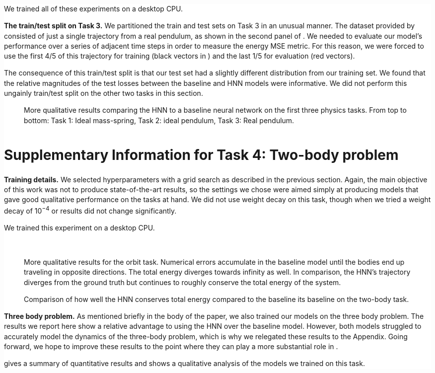 We trained all of these experiments on a desktop CPU.

**The train/test split on Task 3.** We partitioned the train and test sets on Task 3 in an unusual manner. The dataset provided by consisted of just a single trajectory from a real pendulum, as shown in the second panel of . We needed to evaluate our model’s performance over a series of adjacent time steps in order to measure the energy MSE metric. For this reason, we were forced to use the first $4/5$ of this trajectory for training (black vectors in ) and the last $1/5$ for evaluation (red vectors).

The consequence of this train/test split is that our test set had a slightly different distribution from our training set. We found that the relative magnitudes of the test losses between the baseline and HNN models were informative. We did not perform this ungainly train/test split on the other two tasks in this section.

<figure>

<figcaption> More qualitative results comparing the HNN to a baseline neural network on the first three physics tasks. From top to bottom: Task 1: Ideal mass-spring, Task 2: ideal pendulum, Task 3: Real pendulum.</figcaption>
</figure>

# Supplementary Information for Task 4: Two-body problem

**Training details.** We selected hyperparameters with a grid search as described in the previous section. Again, the main objective of this work was not to produce state-of-the-art results, so the settings we chose were aimed simply at producing models that gave good qualitative performance on the tasks at hand. We did not use weight decay on this task, though when we tried a weight decay of $10^{-4}$ or results did not change significantly.

We trained this experiment on a desktop CPU.

<figure>
<p><br />
</p>
<figcaption>More qualitative results for the orbit task. Numerical errors accumulate in the baseline model until the bodies end up traveling in opposite directions. The total energy diverges towards infinity as well. In comparison, the HNN’s trajectory diverges from the ground truth but continues to roughly conserve the total energy of the system.</figcaption>
</figure>

<figure>
<span class="image placeholder" data-original-image-src="static/orbits-total-energy" data-original-image-title="" width=".95\textwidth"></span>
<figcaption>Comparison of how well the HNN conserves total energy compared to the baseline its baseline on the two-body task.</figcaption>
</figure>

**Three body problem.** As mentioned briefly in the body of the paper, we also trained our models on the three body problem. The results we report here show a relative advantage to using the HNN over the baseline model. However, both models struggled to accurately model the dynamics of the three-body problem, which is why we relegated these results to the Appendix. Going forward, we hope to improve these results to the point where they can play a more substantial role in .

gives a summary of quantitative results and shows a qualitative analysis of the models we trained on this task.

